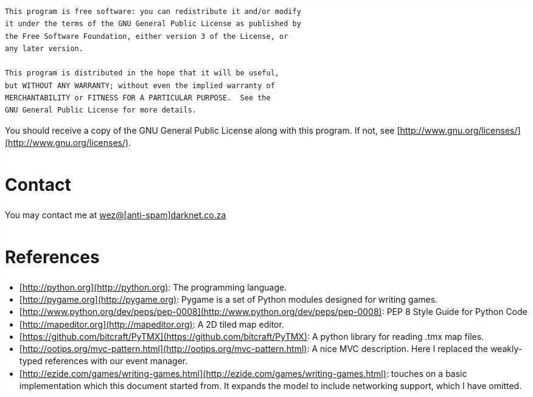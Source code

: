     This program is free software: you can redistribute it and/or modify
    it under the terms of the GNU General Public License as published by
    the Free Software Foundation, either version 3 of the License, or
    any later version.

    This program is distributed in the hope that it will be useful,
    but WITHOUT ANY WARRANTY; without even the implied warranty of
    MERCHANTABILITY or FITNESS FOR A PARTICULAR PURPOSE.  See the
    GNU General Public License for more details.

You should receive a copy of the GNU General Public License along with this program. If not, see [http://www.gnu.org/licenses/](http://www.gnu.org/licenses/).

# Contact

You may contact me at [wez@[anti-spam]darknet.co.za](mailto:wez@[anti-spam]darknet.co.za)

# References

* [http://python.org](http://python.org): The programming language.
* [http://pygame.org](http://pygame.org): Pygame is a set of Python modules designed for writing games.
* [http://www.python.org/dev/peps/pep-0008](http://www.python.org/dev/peps/pep-0008): PEP 8 Style Guide for Python Code
* [http://mapeditor.org](http://mapeditor.org): A 2D tiled map editor.
* [https://github.com/bitcraft/PyTMX](https://github.com/bitcraft/PyTMX): A python library for reading .tmx map files.
* [http://ootips.org/mvc-pattern.html](http://ootips.org/mvc-pattern.html): A nice MVC description. Here I replaced the weakly-typed references with our event manager.
* [http://ezide.com/games/writing-games.html](http://ezide.com/games/writing-games.html): touches on a basic implementation which this document started from. It expands the model to include networking support, which I have omitted.
